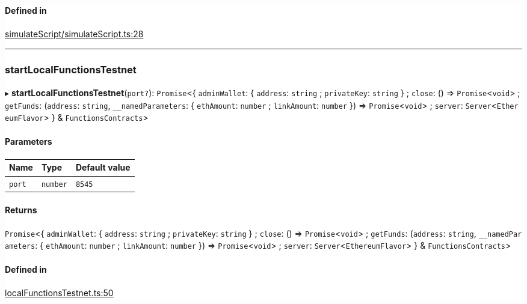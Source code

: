 #### Defined in

[simulateScript/simulateScript.ts:28](https://github.com/smartcontractkit/functions-toolkit/blob/bbc061a/src/simulateScript/simulateScript.ts#L28)

___

### startLocalFunctionsTestnet

▸ **startLocalFunctionsTestnet**(`port?`): `Promise`<{ `adminWallet`: { `address`: `string` ; `privateKey`: `string`  } ; `close`: () => `Promise`<`void`\> ; `getFunds`: (`address`: `string`, `__namedParameters`: { `ethAmount`: `number` ; `linkAmount`: `number`  }) => `Promise`<`void`\> ; `server`: `Server`<`EthereumFlavor`\>  } & `FunctionsContracts`\>

#### Parameters

| Name | Type | Default value |
| :------ | :------ | :------ |
| `port` | `number` | `8545` |

#### Returns

`Promise`<{ `adminWallet`: { `address`: `string` ; `privateKey`: `string`  } ; `close`: () => `Promise`<`void`\> ; `getFunds`: (`address`: `string`, `__namedParameters`: { `ethAmount`: `number` ; `linkAmount`: `number`  }) => `Promise`<`void`\> ; `server`: `Server`<`EthereumFlavor`\>  } & `FunctionsContracts`\>

#### Defined in

[localFunctionsTestnet.ts:50](https://github.com/smartcontractkit/functions-toolkit/blob/bbc061a/src/localFunctionsTestnet.ts#L50)
